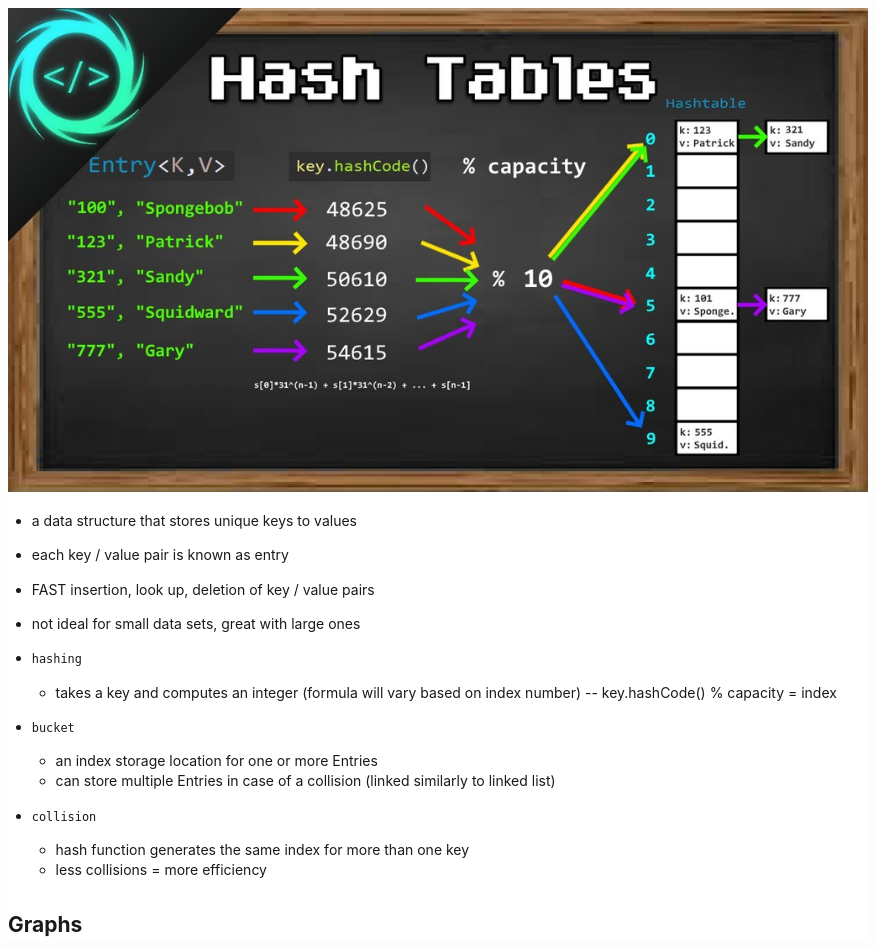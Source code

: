 ![](Images/HashTables.jpeg)

- a data structure that stores unique keys to values
- each key / value pair is known as entry
- FAST insertion, look up, deletion of key / value pairs
- not ideal for small data sets, great with large ones

- `hashing`
    - takes a key and computes an integer (formula will vary based on index number) -- key.hashCode() % capacity = index
- `bucket`
    - an index storage location for one or more Entries
    - can store multiple Entries in case of a collision (linked similarly to linked list)
- `collision`
    - hash function generates the same index for more than one key
    - less collisions = more efficiency

## Graphs
